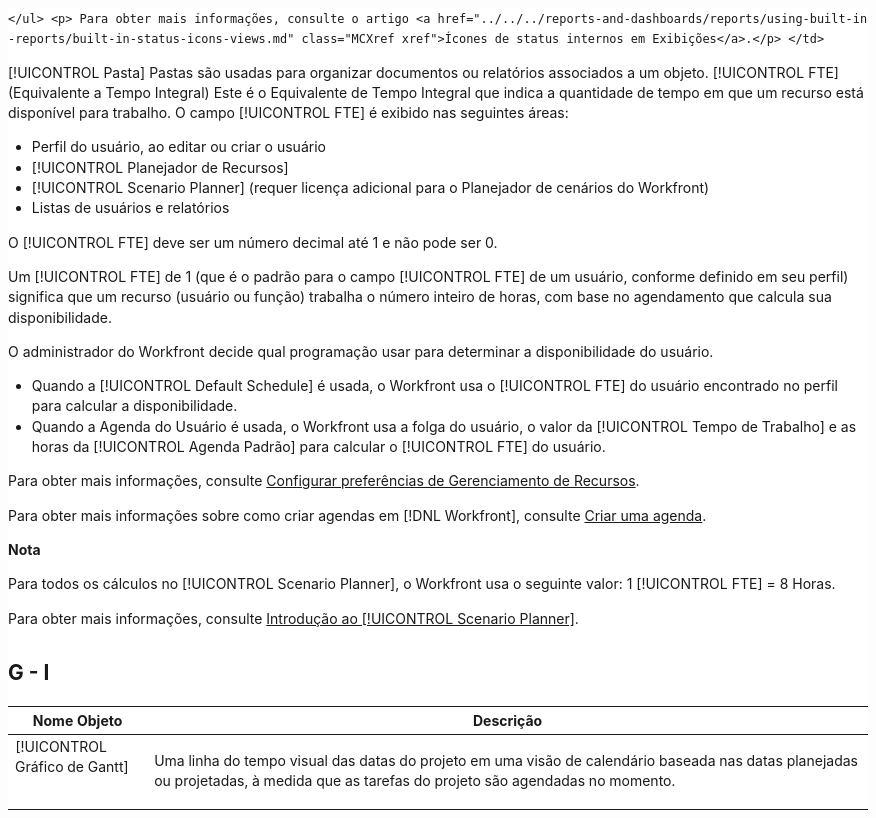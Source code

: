     </ul> <p> Para obter mais informações, consulte o artigo <a href="../../../reports-and-dashboards/reports/using-built-in-reports/built-in-status-icons-views.md" class="MCXref xref">Ícones de status internos em Exibições</a>.</p> </td> 
  </tr> 
  <tr> 
   <td>[!UICONTROL Pasta]</td> 
   <td>Pastas são usadas para organizar documentos ou relatórios associados a um objeto.</td> </tr>
  <tr>
  <td>[!UICONTROL FTE] (Equivalente a Tempo Integral)</td> 
   <td>Este é o Equivalente de Tempo Integral que indica a quantidade de tempo em que um recurso está disponível para trabalho. 
   O campo [!UICONTROL FTE] é exibido nas seguintes áreas: 
  <ul>
   <li> Perfil do usuário, ao editar ou criar o usuário </li>
   <li> [!UICONTROL Planejador de Recursos] </li>
   <li> [!UICONTROL Scenario Planner] (requer licença adicional para o Planejador de cenários do Workfront) </li>
   <li> Listas de usuários e relatórios </li> </ul>

<p>O [!UICONTROL FTE] deve ser um número decimal até 1 e não pode ser 0. </p>
   <p> Um [!UICONTROL FTE] de 1 (que é o padrão para o campo [!UICONTROL FTE] de um usuário, conforme definido em seu perfil) significa que um recurso (usuário ou função) trabalha o número inteiro de horas, com base no agendamento que calcula sua disponibilidade. </p>
   <p>O administrador do Workfront decide qual programação usar para determinar a disponibilidade do usuário.  </p>
   <ul>
   <li> Quando a [!UICONTROL Default Schedule] é usada, o Workfront usa o [!UICONTROL FTE] do usuário encontrado no perfil para calcular a disponibilidade. </li>
   <li> Quando a Agenda do Usuário é usada, o Workfront usa a folga do usuário, o valor da [!UICONTROL Tempo de Trabalho] e as horas da [!UICONTROL Agenda Padrão] para calcular o [!UICONTROL FTE] do usuário. </li> </ul>

<p>Para obter mais informações, consulte <a href="../../../administration-and-setup/set-up-workfront/configure-system-defaults/configure-resource-mgmt-preferences.md">Configurar preferências de Gerenciamento de Recursos</a>.  </p>
   <p>Para obter mais informações sobre como criar agendas em [!DNL Workfront], consulte <a href="../../../administration-and-setup/set-up-workfront/configure-timesheets-schedules/create-schedules.md">Criar uma agenda</a>. </p>

<p><b>Nota</b></p>
   <p>Para todos os cálculos no [!UICONTROL Scenario Planner], o Workfront usa o seguinte valor: 1 [!UICONTROL FTE] = 8 Horas.</p>
   <p>Para obter mais informações, consulte <a href="../../../scenario-planner/get-started-with-scenario-planning.md">Introdução ao [!UICONTROL Scenario Planner]</a>. </p>
   </td> </tr> 
   </tbody> 
   </table>



## G - I

<table style="table-layout:auto"> 
 <col> 
 <col> 
 <thead> 
  <tr> 
   <th>Nome Objeto</th> 
   <th>Descrição</th> 
  </tr> 
 </thead> 
 <tbody> 
  <tr> 
   <td>[!UICONTROL Gráfico de Gantt]</td> 
   <td> <p>Uma linha do tempo visual das datas do projeto em uma visão de calendário baseada nas datas planejadas ou projetadas, à medida que as tarefas do projeto são agendadas no momento.</p> </td> 